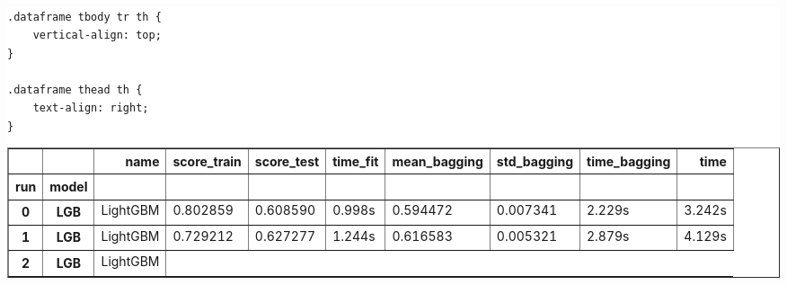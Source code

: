     .dataframe tbody tr th {
        vertical-align: top;
    }

    .dataframe thead th {
        text-align: right;
    }
</style>
<table border="1" class="dataframe">
  <thead>
    <tr style="text-align: right;">
      <th></th>
      <th></th>
      <th>name</th>
      <th>score_train</th>
      <th>score_test</th>
      <th>time_fit</th>
      <th>mean_bagging</th>
      <th>std_bagging</th>
      <th>time_bagging</th>
      <th>time</th>
    </tr>
    <tr>
      <th>run</th>
      <th>model</th>
      <th></th>
      <th></th>
      <th></th>
      <th></th>
      <th></th>
      <th></th>
      <th></th>
      <th></th>
    </tr>
  </thead>
  <tbody>
    <tr>
      <th>0</th>
      <th>LGB</th>
      <td>LightGBM</td>
      <td>0.802859</td>
      <td>0.608590</td>
      <td>0.998s</td>
      <td>0.594472</td>
      <td>0.007341</td>
      <td>2.229s</td>
      <td>3.242s</td>
    </tr>
    <tr>
      <th>1</th>
      <th>LGB</th>
      <td>LightGBM</td>
      <td>0.729212</td>
      <td>0.627277</td>
      <td>1.244s</td>
      <td>0.616583</td>
      <td>0.005321</td>
      <td>2.879s</td>
      <td>4.129s</td>
    </tr>
    <tr>
      <th>2</th>
      <th>LGB</th>
      <td>LightGBM</td>